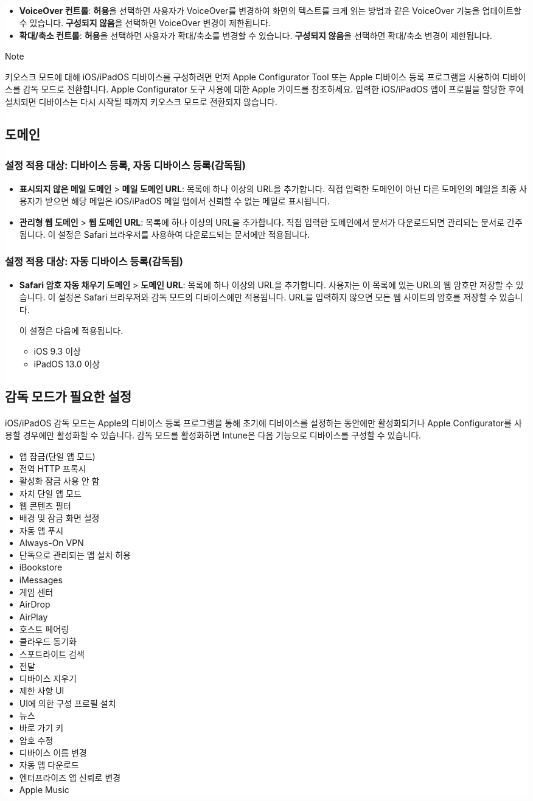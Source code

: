- **VoiceOver 컨트롤**: **허용**을 선택하면 사용자가 VoiceOver를 변경하여 화면의 텍스트를 크게 읽는 방법과 같은 VoiceOver 기능을 업데이트할 수 있습니다. **구성되지 않음**을 선택하면 VoiceOver 변경이 제한됩니다.
- **확대/축소 컨트롤**: **허용**을 선택하면 사용자가 확대/축소를 변경할 수 있습니다. **구성되지 않음**을 선택하면 확대/축소 변경이 제한됩니다.

> [!NOTE]
> 키오스크 모드에 대해 iOS/iPadOS 디바이스를 구성하려면 먼저 Apple Configurator Tool 또는 Apple 디바이스 등록 프로그램을 사용하여 디바이스를 감독 모드로 전환합니다. Apple Configurator 도구 사용에 대한 Apple 가이드를 참조하세요.
> 입력한 iOS/iPadOS 앱이 프로필을 할당한 후에 설치되면 디바이스는 다시 시작될 때까지 키오스크 모드로 전환되지 않습니다.

## <a name="domains"></a>도메인

### <a name="settings-apply-to-device-enrollment-automated-device-enrollment-supervised"></a>설정 적용 대상: 디바이스 등록, 자동 디바이스 등록(감독됨)

- **표시되지 않은 메일 도메인** > **메일 도메인 URL**: 목록에 하나 이상의 URL을 추가합니다. 직접 입력한 도메인이 아닌 다른 도메인의 메일을 최종 사용자가 받으면 해당 메일은 iOS/iPadOS 메일 앱에서 신뢰할 수 없는 메일로 표시됩니다.

- **관리형 웹 도메인** > **웹 도메인 URL**: 목록에 하나 이상의 URL을 추가합니다. 직접 입력한 도메인에서 문서가 다운로드되면 관리되는 문서로 간주됩니다. 이 설정은 Safari 브라우저를 사용하여 다운로드되는 문서에만 적용됩니다.

### <a name="settings-apply-to-automated-device-enrollment-supervised"></a>설정 적용 대상: 자동 디바이스 등록(감독됨)

- **Safari 암호 자동 채우기 도메인** > **도메인 URL**: 목록에 하나 이상의 URL을 추가합니다. 사용자는 이 목록에 있는 URL의 웹 암호만 저장할 수 있습니다. 이 설정은 Safari 브라우저와 감독 모드의 디바이스에만 적용됩니다. URL을 입력하지 않으면 모든 웹 사이트의 암호를 저장할 수 있습니다.

  이 설정은 다음에 적용됩니다.  
  - iOS 9.3 이상
  - iPadOS 13.0 이상

## <a name="settings-that-require-supervised-mode"></a>감독 모드가 필요한 설정

iOS/iPadOS 감독 모드는 Apple의 디바이스 등록 프로그램을 통해 초기에 디바이스를 설정하는 동안에만 활성화되거나 Apple Configurator를 사용할 경우에만 활성화할 수 있습니다. 감독 모드를 활성화하면 Intune은 다음 기능으로 디바이스를 구성할 수 있습니다.

- 앱 잠금(단일 앱 모드) 
- 전역 HTTP 프록시 
- 활성화 잠금 사용 안 함 
- 자치 단일 앱 모드 
- 웹 콘텐츠 필터 
- 배경 및 잠금 화면 설정 
- 자동 앱 푸시 
- Always-On VPN 
- 단독으로 관리되는 앱 설치 허용 
- iBookstore 
- iMessages 
- 게임 센터 
- AirDrop 
- AirPlay 
- 호스트 페어링 
- 클라우드 동기화 
- 스포트라이트 검색 
- 전달 
- 디바이스 지우기 
- 제한 사항 UI 
- UI에 의한 구성 프로필 설치 
- 뉴스 
- 바로 가기 키 
- 암호 수정 
- 디바이스 이름 변경 
- 자동 앱 다운로드 
- 엔터프라이즈 앱 신뢰로 변경 
- Apple Music 